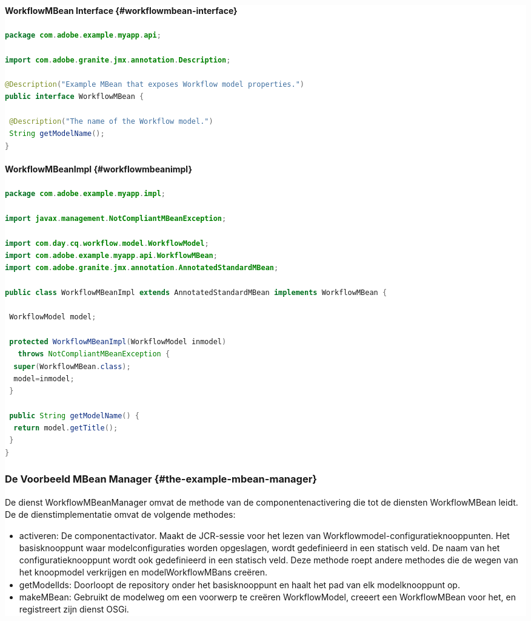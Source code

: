#### WorkflowMBean Interface {#workflowmbean-interface}

```java
package com.adobe.example.myapp.api;

import com.adobe.granite.jmx.annotation.Description;

@Description("Example MBean that exposes Workflow model properties.")
public interface WorkflowMBean {
 
 @Description("The name of the Workflow model.")
 String getModelName();
}
```

#### WorkflowMBeanImpl {#workflowmbeanimpl}

```java
package com.adobe.example.myapp.impl;

import javax.management.NotCompliantMBeanException;

import com.day.cq.workflow.model.WorkflowModel;
import com.adobe.example.myapp.api.WorkflowMBean;
import com.adobe.granite.jmx.annotation.AnnotatedStandardMBean;

public class WorkflowMBeanImpl extends AnnotatedStandardMBean implements WorkflowMBean {

 WorkflowModel model; 
 
 protected WorkflowMBeanImpl(WorkflowModel inmodel)
   throws NotCompliantMBeanException {
  super(WorkflowMBean.class);
  model=inmodel;
 }

 public String getModelName() {
  return model.getTitle();
 }
}
```

### De Voorbeeld MBean Manager {#the-example-mbean-manager}

De dienst WorkflowMBeanManager omvat de methode van de componentenactivering die tot de diensten WorkflowMBean leidt. De de dienstimplementatie omvat de volgende methodes:

* activeren: De componentactivator. Maakt de JCR-sessie voor het lezen van Workflowmodel-configuratieknooppunten. Het basisknooppunt waar modelconfiguraties worden opgeslagen, wordt gedefinieerd in een statisch veld. De naam van het configuratieknooppunt wordt ook gedefinieerd in een statisch veld. Deze methode roept andere methodes die de wegen van het knoopmodel verkrijgen en modelWorkflowMBans creëren.
* getModelIds: Doorloopt de repository onder het basisknooppunt en haalt het pad van elk modelknooppunt op.
* makeMBean: Gebruikt de modelweg om een voorwerp te creëren WorkflowModel, creeert een WorkflowMBean voor het, en registreert zijn dienst OSGi.
